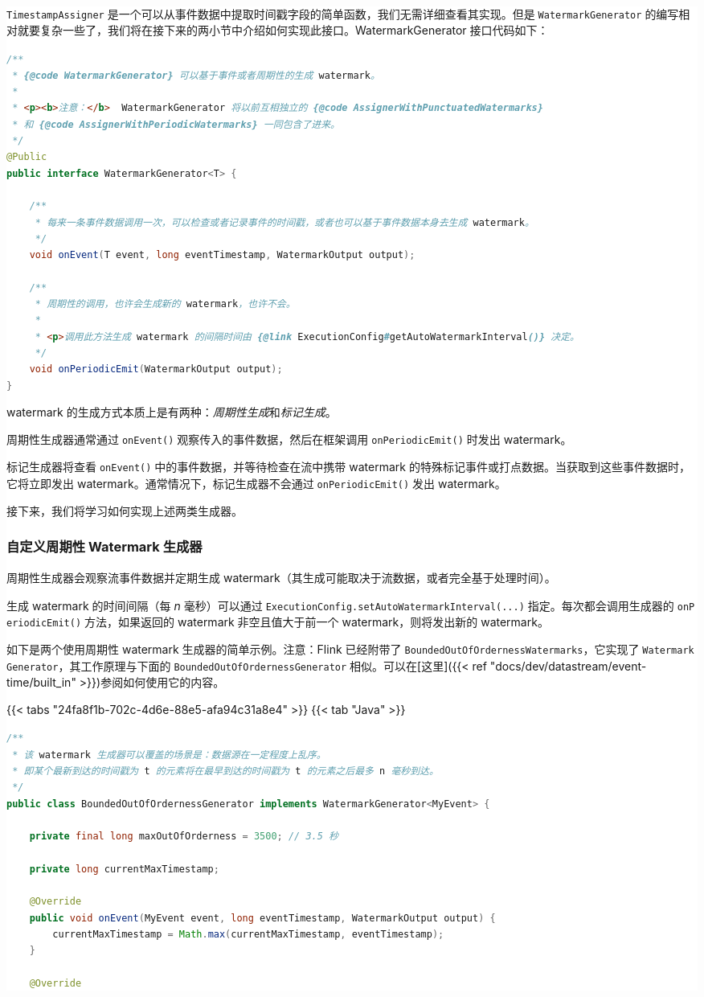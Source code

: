 `TimestampAssigner` 是一个可以从事件数据中提取时间戳字段的简单函数，我们无需详细查看其实现。但是 `WatermarkGenerator` 的编写相对就要复杂一些了，我们将在接下来的两小节中介绍如何实现此接口。WatermarkGenerator 接口代码如下：

```java
/**
 * {@code WatermarkGenerator} 可以基于事件或者周期性的生成 watermark。
 *
 * <p><b>注意：</b>  WatermarkGenerator 将以前互相独立的 {@code AssignerWithPunctuatedWatermarks} 
 * 和 {@code AssignerWithPeriodicWatermarks} 一同包含了进来。
 */
@Public
public interface WatermarkGenerator<T> {

    /**
     * 每来一条事件数据调用一次，可以检查或者记录事件的时间戳，或者也可以基于事件数据本身去生成 watermark。
     */
    void onEvent(T event, long eventTimestamp, WatermarkOutput output);

    /**
     * 周期性的调用，也许会生成新的 watermark，也许不会。
     *
     * <p>调用此方法生成 watermark 的间隔时间由 {@link ExecutionConfig#getAutoWatermarkInterval()} 决定。
     */
    void onPeriodicEmit(WatermarkOutput output);
}
```

watermark 的生成方式本质上是有两种：*周期性生成*和*标记生成*。

周期性生成器通常通过 `onEvent()` 观察传入的事件数据，然后在框架调用 `onPeriodicEmit()` 时发出 watermark。

标记生成器将查看 `onEvent()` 中的事件数据，并等待检查在流中携带 watermark 的特殊标记事件或打点数据。当获取到这些事件数据时，它将立即发出 watermark。通常情况下，标记生成器不会通过 `onPeriodicEmit()` 发出 watermark。

接下来，我们将学习如何实现上述两类生成器。

<a name="writing-a-periodic-watermarkgenerator"></a>

### 自定义周期性 Watermark 生成器

周期性生成器会观察流事件数据并定期生成 watermark（其生成可能取决于流数据，或者完全基于处理时间）。

生成 watermark 的时间间隔（每 *n* 毫秒）可以通过 `ExecutionConfig.setAutoWatermarkInterval(...)` 指定。每次都会调用生成器的 `onPeriodicEmit()` 方法，如果返回的 watermark 非空且值大于前一个 watermark，则将发出新的 watermark。

如下是两个使用周期性 watermark 生成器的简单示例。注意：Flink 已经附带了 `BoundedOutOfOrdernessWatermarks`，它实现了 `WatermarkGenerator`，其工作原理与下面的 `BoundedOutOfOrdernessGenerator` 相似。可以在[这里]({{< ref "docs/dev/datastream/event-time/built_in" >}})参阅如何使用它的内容。

{{< tabs "24fa8f1b-702c-4d6e-88e5-afa94c31a8e4" >}}
{{< tab "Java" >}}
```java
/**
 * 该 watermark 生成器可以覆盖的场景是：数据源在一定程度上乱序。
 * 即某个最新到达的时间戳为 t 的元素将在最早到达的时间戳为 t 的元素之后最多 n 毫秒到达。
 */
public class BoundedOutOfOrdernessGenerator implements WatermarkGenerator<MyEvent> {

    private final long maxOutOfOrderness = 3500; // 3.5 秒

    private long currentMaxTimestamp;

    @Override
    public void onEvent(MyEvent event, long eventTimestamp, WatermarkOutput output) {
        currentMaxTimestamp = Math.max(currentMaxTimestamp, eventTimestamp);
    }

    @Override
```